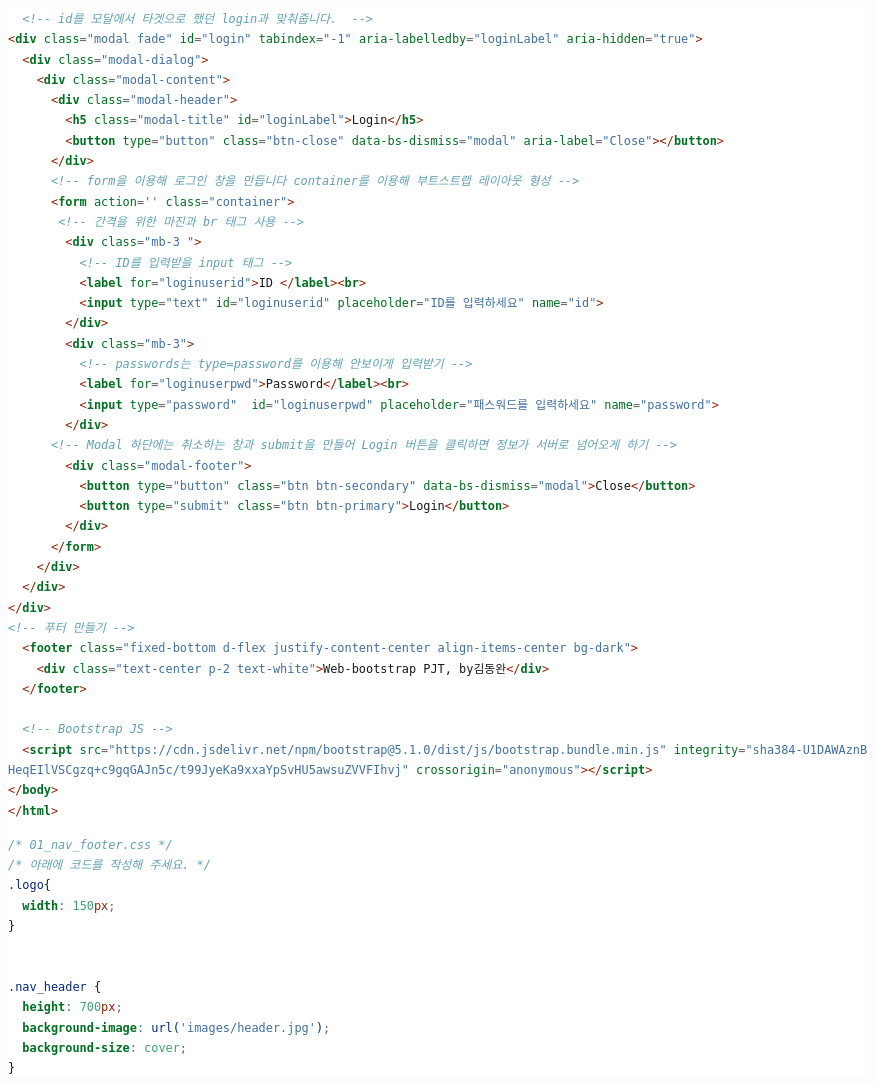   ``` html
    <!-- id를 모달에서 타겟으로 했던 login과 맞춰줍니다.  -->
  <div class="modal fade" id="login" tabindex="-1" aria-labelledby="loginLabel" aria-hidden="true">
    <div class="modal-dialog">
      <div class="modal-content">
        <div class="modal-header">
          <h5 class="modal-title" id="loginLabel">Login</h5>
          <button type="button" class="btn-close" data-bs-dismiss="modal" aria-label="Close"></button>
        </div>
        <!-- form을 이용해 로그인 창을 만듭니다 container를 이용해 부트스트랩 레이아웃 형성 -->
        <form action='' class="container">
         <!-- 간격을 위한 마진과 br 태그 사용 -->
          <div class="mb-3 ">
            <!-- ID를 입력받을 input 태그 -->
            <label for="loginuserid">ID </label><br>
            <input type="text" id="loginuserid" placeholder="ID를 입력하세요" name="id">
          </div>
          <div class="mb-3">
            <!-- passwords는 type=password를 이용해 안보이게 입력받기 -->
            <label for="loginuserpwd">Password</label><br>
            <input type="password"  id="loginuserpwd" placeholder="패스워드를 입력하세요" name="password">
          </div>
        <!-- Modal 하단에는 취소하는 창과 submit을 만들어 Login 버튼을 클릭하면 정보가 서버로 넘어오게 하기 -->
          <div class="modal-footer">
            <button type="button" class="btn btn-secondary" data-bs-dismiss="modal">Close</button>
            <button type="submit" class="btn btn-primary">Login</button>
          </div>
        </form>
      </div>
    </div>
  </div>
  <!-- 푸터 만들기 -->
    <footer class="fixed-bottom d-flex justify-content-center align-items-center bg-dark">
      <div class="text-center p-2 text-white">Web-bootstrap PJT, by김동완</div>
    </footer>
  
    <!-- Bootstrap JS -->
    <script src="https://cdn.jsdelivr.net/npm/bootstrap@5.1.0/dist/js/bootstrap.bundle.min.js" integrity="sha384-U1DAWAznBHeqEIlVSCgzq+c9gqGAJn5c/t99JyeKa9xxaYpSvHU5awsuZVVFIhvj" crossorigin="anonymous"></script>
  </body>
  </html>
  
  ```

  ```css
  /* 01_nav_footer.css */
  /* 아래에 코드를 작성해 주세요. */
  .logo{
    width: 150px;
  }
  
  
  .nav_header {
    height: 700px;
    background-image: url('images/header.jpg');
    background-size: cover;
  }
  
  ```
